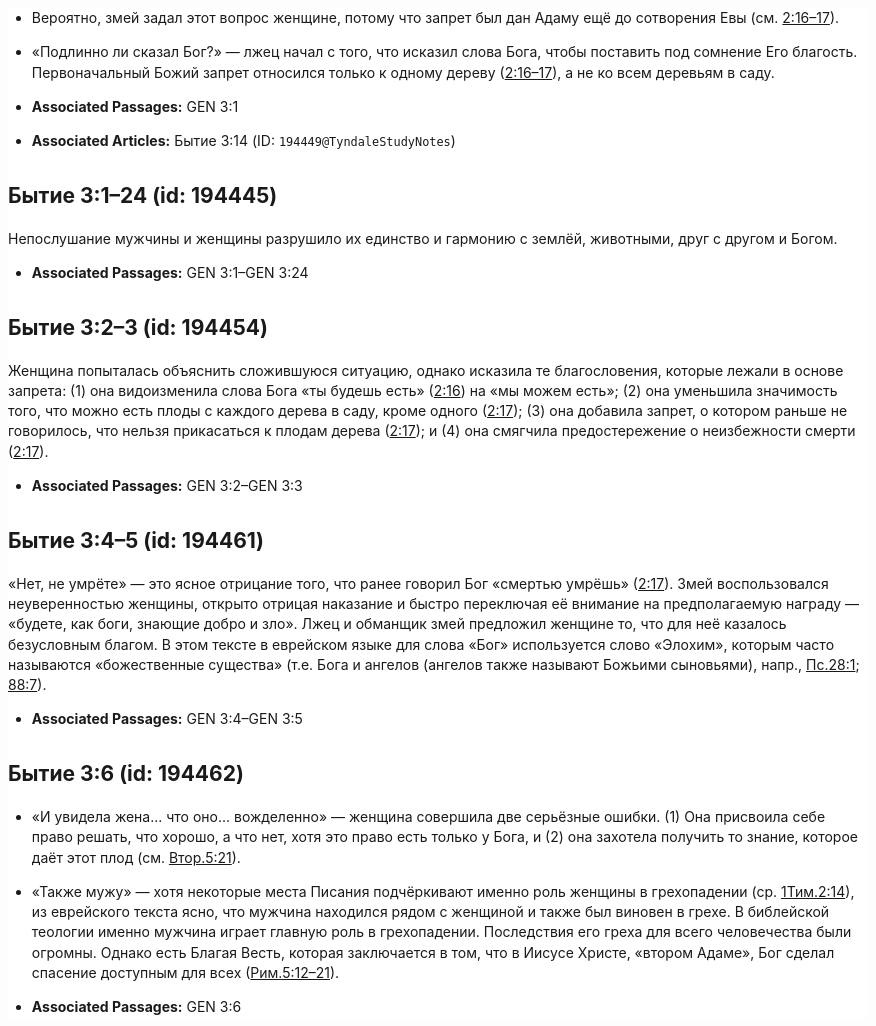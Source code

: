 * Вероятно, змей задал этот вопрос женщине, потому что запрет был дан Адаму ещё до сотворения Евы (см. [2:16–17](https://ref.ly/Gen2:16-Gen2:17)).
* «Подлинно ли сказал Бог?» — лжец начал с того, что исказил слова Бога, чтобы поставить под сомнение Его благость. Первоначальный Божий запрет относился только к одному дереву ([2:16–17](https://ref.ly/Gen2:16-Gen2:17)), а не ко всем деревьям в саду.

* **Associated Passages:** GEN 3:1
* **Associated Articles:** Бытие 3:14 (ID: `194449@TyndaleStudyNotes`)

## Бытие 3:1–24 (id: 194445)

Непослушание мужчины и женщины разрушило их единство и гармонию с землёй, животными, друг с другом и Богом.

* **Associated Passages:** GEN 3:1–GEN 3:24

## Бытие 3:2–3 (id: 194454)

Женщина попыталась объяснить сложившуюся ситуацию, однако исказила те благословения, которые лежали в основе запрета: (1\) она видоизменила слова Бога «ты будешь есть» ([2:16](https://ref.ly/Gen2:16)) на «мы можем есть»; (2\) она уменьшила значимость того, что можно есть плоды с каждого дерева в саду, кроме одного ([2:17](https://ref.ly/Gen2:17)); (3\) она добавила запрет, о котором раньше не говорилось, что нельзя прикасаться к плодам дерева ([2:17](https://ref.ly/Gen2:17)); и (4\) она смягчила предостережение о неизбежности смерти ([2:17](https://ref.ly/Gen2:17)).

* **Associated Passages:** GEN 3:2–GEN 3:3

## Бытие 3:4–5 (id: 194461)

«Нет, не умрёте» — это ясное отрицание того, что ранее говорил Бог «смертью умрёшь» ([2:17](https://ref.ly/Gen2:17)). Змей воспользовался неуверенностью женщины, открыто отрицая наказание и быстро переключая её внимание на предполагаемую награду — «будете, как боги, знающие добро и зло». Лжец и обманщик змей предложил женщине то, что для неё казалось безусловным благом. В этом тексте в еврейском языке для слова «Бог» используется слово «Элохим», которым часто называются «божественные существа» (т.е. Бога и ангелов (ангелов также называют Божьими сыновьями), напр., [Пс.28:1](https://ref.ly/Ps29:1); [88:7](https://ref.ly/Ps89:7)).

* **Associated Passages:** GEN 3:4–GEN 3:5

## Бытие 3:6 (id: 194462)

* «И увидела жена... что оно... вожделенно» — женщина совершила две серьёзные ошибки. (1\) Она присвоила себе право решать, что хорошо, а что нет, хотя это право есть только у Бога, и (2\) она захотела получить то знание, которое даёт этот плод (см. [Втор.5:21](https://ref.ly/Deut5:21)).
* «Также мужу» — хотя некоторые места Писания подчёркивают именно роль женщины в грехопадении (ср. [1Тим.2:14](https://ref.ly/1Tim2:14)), из еврейского текста ясно, что мужчина находился рядом с женщиной и также был виновен в грехе. В библейской теологии именно мужчина играет главную роль в грехопадении. Последствия его греха для всего человечества были огромны. Однако есть Благая Весть, которая заключается в том, что в Иисусе Христе, «втором Адаме», Бог сделал спасение доступным для всех ([Рим.5:12–21](https://ref.ly/Rom5:12-Rom5:21)).

* **Associated Passages:** GEN 3:6
